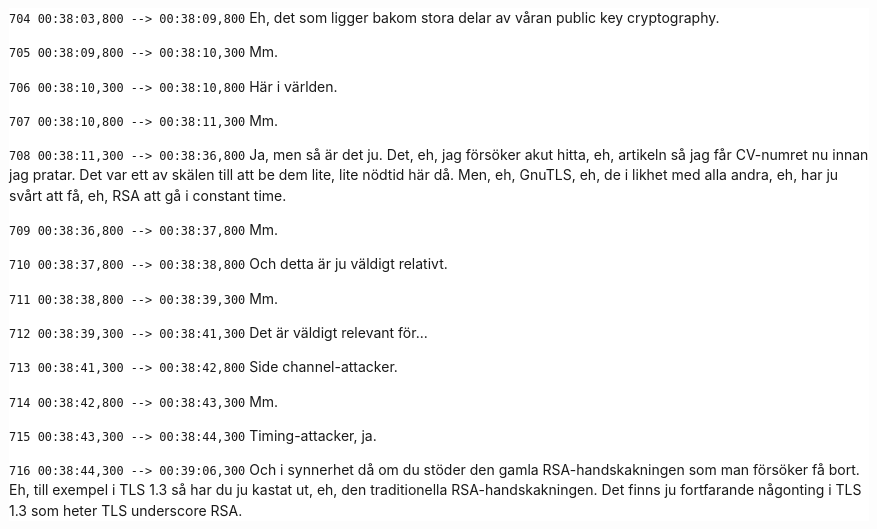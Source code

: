 

`704 00:38:03,800 --> 00:38:09,800`
Eh, det som ligger bakom stora delar av våran public key cryptography.



`705 00:38:09,800 --> 00:38:10,300`
Mm.



`706 00:38:10,300 --> 00:38:10,800`
Här i världen.



`707 00:38:10,800 --> 00:38:11,300`
Mm.



`708 00:38:11,300 --> 00:38:36,800`
Ja, men så är det ju. Det, eh, jag försöker akut hitta, eh, artikeln så jag får CV-numret nu innan jag pratar. Det var ett av skälen till att be dem lite, lite nödtid här då. Men, eh, GnuTLS, eh, de i likhet med alla andra, eh, har ju svårt att få, eh, RSA att gå i constant time.



`709 00:38:36,800 --> 00:38:37,800`
Mm.



`710 00:38:37,800 --> 00:38:38,800`
Och detta är ju väldigt relativt.



`711 00:38:38,800 --> 00:38:39,300`
Mm.



`712 00:38:39,300 --> 00:38:41,300`
Det är väldigt relevant för...



`713 00:38:41,300 --> 00:38:42,800`
Side channel-attacker.



`714 00:38:42,800 --> 00:38:43,300`
Mm.



`715 00:38:43,300 --> 00:38:44,300`
Timing-attacker, ja.



`716 00:38:44,300 --> 00:39:06,300`
Och i synnerhet då om du stöder den gamla RSA-handskakningen som man försöker få bort. Eh, till exempel i TLS 1.3 så har du ju kastat ut, eh, den traditionella RSA-handskakningen. Det finns ju fortfarande någonting i TLS 1.3 som heter TLS underscore RSA.
